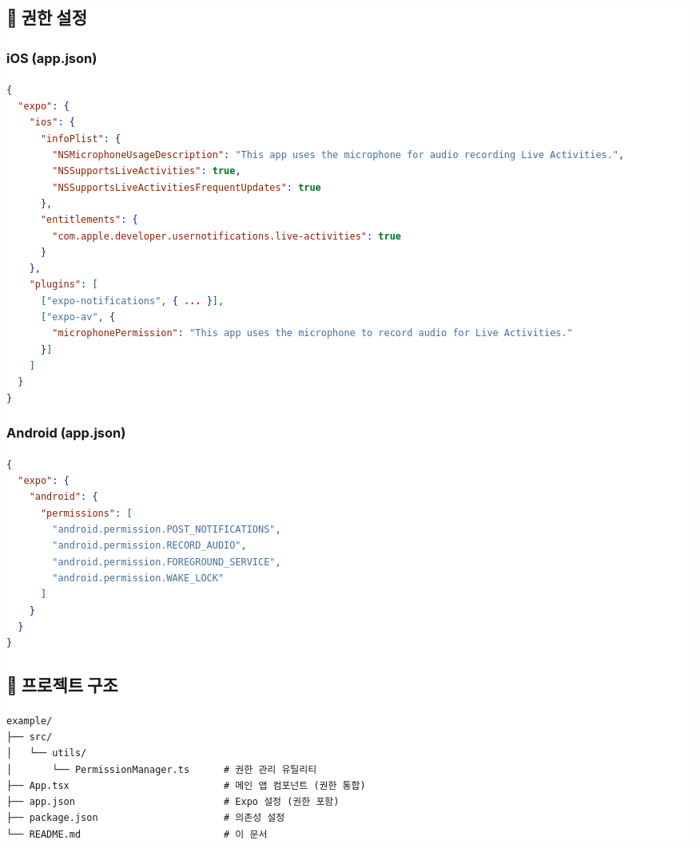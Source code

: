 ## 🔧 권한 설정

### iOS (app.json)
```json
{
  "expo": {
    "ios": {
      "infoPlist": {
        "NSMicrophoneUsageDescription": "This app uses the microphone for audio recording Live Activities.",
        "NSSupportsLiveActivities": true,
        "NSSupportsLiveActivitiesFrequentUpdates": true
      },
      "entitlements": {
        "com.apple.developer.usernotifications.live-activities": true
      }
    },
    "plugins": [
      ["expo-notifications", { ... }],
      ["expo-av", {
        "microphonePermission": "This app uses the microphone to record audio for Live Activities."
      }]
    ]
  }
}
```

### Android (app.json)
```json
{
  "expo": {
    "android": {
      "permissions": [
        "android.permission.POST_NOTIFICATIONS",
        "android.permission.RECORD_AUDIO",
        "android.permission.FOREGROUND_SERVICE",
        "android.permission.WAKE_LOCK"
      ]
    }
  }
}
```

## 📂 프로젝트 구조

```
example/
├── src/
│   └── utils/
│       └── PermissionManager.ts      # 권한 관리 유틸리티
├── App.tsx                           # 메인 앱 컴포넌트 (권한 통합)
├── app.json                          # Expo 설정 (권한 포함)
├── package.json                      # 의존성 설정
└── README.md                         # 이 문서
```
